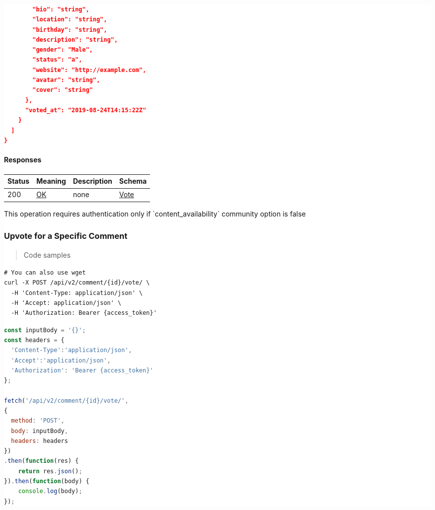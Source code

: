 ```json
        "bio": "string",
        "location": "string",
        "birthday": "string",
        "description": "string",
        "gender": "Male",
        "status": "a",
        "website": "http://example.com",
        "avatar": "string",
        "cover": "string"
      },
      "voted_at": "2019-08-24T14:15:22Z"
    }
  ]
}
```

<h4 id="votecomment-responses">Responses</h4>

|Status|Meaning|Description|Schema|
|---|---|---|---|
|200|[OK](https://tools.ietf.org/html/rfc7231#section-6.3.1)|none|[Vote](#schemavote)|

<aside class="notice">
This operation requires authentication only if `content_availability` community option is false
</aside>

### Upvote for a Specific Comment

<a id="opIdvoteCreateComment"></a>

> Code samples

```shell
# You can also use wget
curl -X POST /api/v2/comment/{id}/vote/ \
  -H 'Content-Type: application/json' \
  -H 'Accept: application/json' \
  -H 'Authorization: Bearer {access_token}'

```

```javascript
const inputBody = '{}';
const headers = {
  'Content-Type':'application/json',
  'Accept':'application/json',
  'Authorization': 'Bearer {access_token}'
};

fetch('/api/v2/comment/{id}/vote/',
{
  method: 'POST',
  body: inputBody,
  headers: headers
})
.then(function(res) {
    return res.json();
}).then(function(body) {
    console.log(body);
});

```
